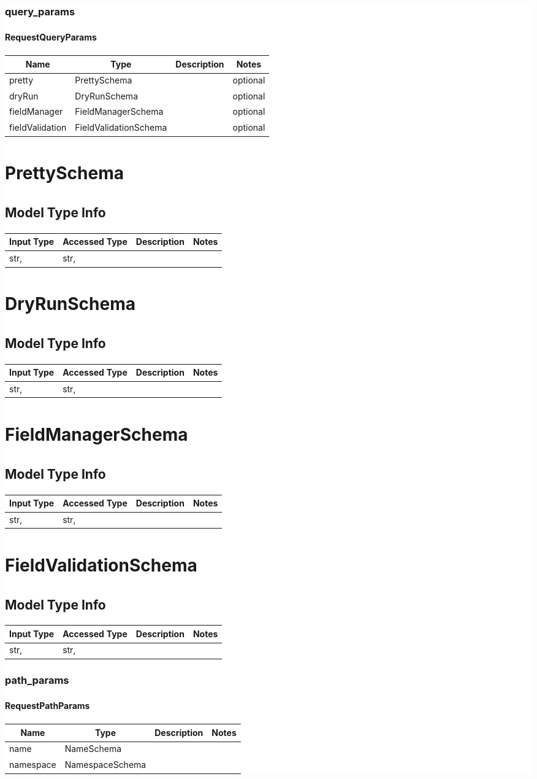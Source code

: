 
### query_params
#### RequestQueryParams

Name | Type | Description  | Notes
------------- | ------------- | ------------- | -------------
pretty | PrettySchema | | optional
dryRun | DryRunSchema | | optional
fieldManager | FieldManagerSchema | | optional
fieldValidation | FieldValidationSchema | | optional


# PrettySchema

## Model Type Info
Input Type | Accessed Type | Description | Notes
------------ | ------------- | ------------- | -------------
str,  | str,  |  | 

# DryRunSchema

## Model Type Info
Input Type | Accessed Type | Description | Notes
------------ | ------------- | ------------- | -------------
str,  | str,  |  | 

# FieldManagerSchema

## Model Type Info
Input Type | Accessed Type | Description | Notes
------------ | ------------- | ------------- | -------------
str,  | str,  |  | 

# FieldValidationSchema

## Model Type Info
Input Type | Accessed Type | Description | Notes
------------ | ------------- | ------------- | -------------
str,  | str,  |  | 

### path_params
#### RequestPathParams

Name | Type | Description  | Notes
------------- | ------------- | ------------- | -------------
name | NameSchema | | 
namespace | NamespaceSchema | | 
